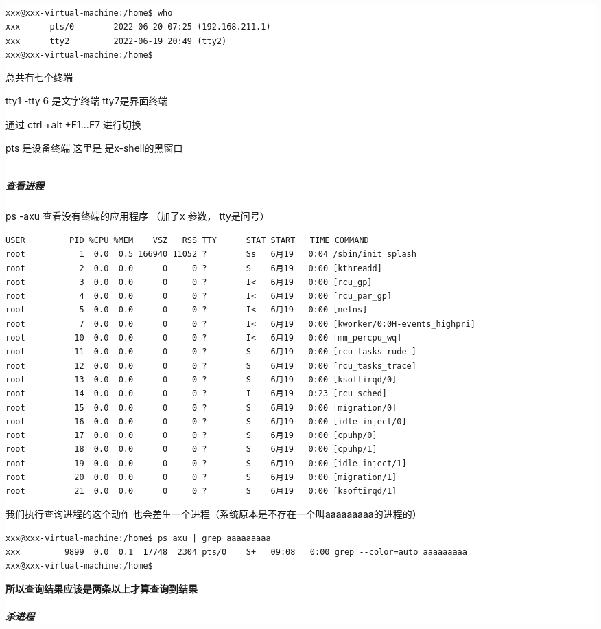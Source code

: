 ```
xxx@xxx-virtual-machine:/home$ who
xxx      pts/0        2022-06-20 07:25 (192.168.211.1)
xxx      tty2         2022-06-19 20:49 (tty2)
xxx@xxx-virtual-machine:/home$ 
```

总共有七个终端 

tty1 -tty 6 是文字终端     tty7是界面终端

通过 ctrl +alt +F1...F7  进行切换

pts 是设备终端 这里是   是x-shell的黑窗口

------



##### **查看进程**

ps -axu    查看没有终端的应用程序    （加了x 参数，  tty是问号）

```
USER         PID %CPU %MEM    VSZ   RSS TTY      STAT START   TIME COMMAND
root           1  0.0  0.5 166940 11052 ?        Ss   6月19   0:04 /sbin/init splash
root           2  0.0  0.0      0     0 ?        S    6月19   0:00 [kthreadd]
root           3  0.0  0.0      0     0 ?        I<   6月19   0:00 [rcu_gp]
root           4  0.0  0.0      0     0 ?        I<   6月19   0:00 [rcu_par_gp]
root           5  0.0  0.0      0     0 ?        I<   6月19   0:00 [netns]
root           7  0.0  0.0      0     0 ?        I<   6月19   0:00 [kworker/0:0H-events_highpri]
root          10  0.0  0.0      0     0 ?        I<   6月19   0:00 [mm_percpu_wq]
root          11  0.0  0.0      0     0 ?        S    6月19   0:00 [rcu_tasks_rude_]
root          12  0.0  0.0      0     0 ?        S    6月19   0:00 [rcu_tasks_trace]
root          13  0.0  0.0      0     0 ?        S    6月19   0:00 [ksoftirqd/0]
root          14  0.0  0.0      0     0 ?        I    6月19   0:23 [rcu_sched]
root          15  0.0  0.0      0     0 ?        S    6月19   0:00 [migration/0]
root          16  0.0  0.0      0     0 ?        S    6月19   0:00 [idle_inject/0]
root          17  0.0  0.0      0     0 ?        S    6月19   0:00 [cpuhp/0]
root          18  0.0  0.0      0     0 ?        S    6月19   0:00 [cpuhp/1]
root          19  0.0  0.0      0     0 ?        S    6月19   0:00 [idle_inject/1]
root          20  0.0  0.0      0     0 ?        S    6月19   0:00 [migration/1]
root          21  0.0  0.0      0     0 ?        S    6月19   0:00 [ksoftirqd/1]

```

我们执行查询进程的这个动作 也会差生一个进程（系统原本是不存在一个叫aaaaaaaaa的进程的）

```
xxx@xxx-virtual-machine:/home$ ps axu | grep aaaaaaaaa
xxx         9899  0.0  0.1  17748  2304 pts/0    S+   09:08   0:00 grep --color=auto aaaaaaaaa
xxx@xxx-virtual-machine:/home$ 
```

**所以查询结果应该是两条以上才算查询到结果**

##### **杀进程**

